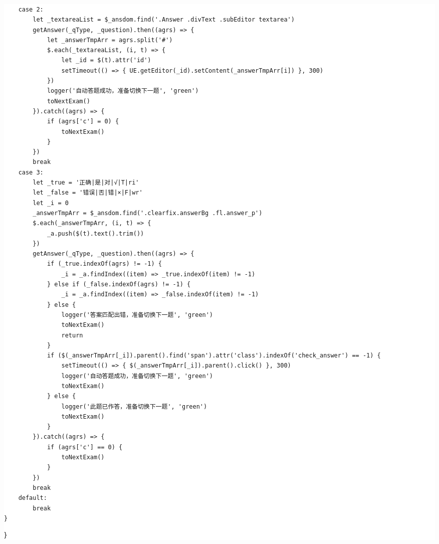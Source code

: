         case 2:
            let _textareaList = $_ansdom.find('.Answer .divText .subEditor textarea')
            getAnswer(_qType, _question).then((agrs) => {
                let _answerTmpArr = agrs.split('#')
                $.each(_textareaList, (i, t) => {
                    let _id = $(t).attr('id')
                    setTimeout(() => { UE.getEditor(_id).setContent(_answerTmpArr[i]) }, 300)
                })
                logger('自动答题成功，准备切换下一题', 'green')
                toNextExam()
            }).catch((agrs) => {
                if (agrs['c'] = 0) {
                    toNextExam()
                }
            })
            break
        case 3:
            let _true = '正确|是|对|√|T|ri'
            let _false = '错误|否|错|×|F|wr'
            let _i = 0
            _answerTmpArr = $_ansdom.find('.clearfix.answerBg .fl.answer_p')
            $.each(_answerTmpArr, (i, t) => {
                _a.push($(t).text().trim())
            })
            getAnswer(_qType, _question).then((agrs) => {
                if (_true.indexOf(agrs) != -1) {
                    _i = _a.findIndex((item) => _true.indexOf(item) != -1)
                } else if (_false.indexOf(agrs) != -1) {
                    _i = _a.findIndex((item) => _false.indexOf(item) != -1)
                } else {
                    logger('答案匹配出错，准备切换下一题', 'green')
                    toNextExam()
                    return
                }
                if ($(_answerTmpArr[_i]).parent().find('span').attr('class').indexOf('check_answer') == -1) {
                    setTimeout(() => { $(_answerTmpArr[_i]).parent().click() }, 300)
                    logger('自动答题成功，准备切换下一题', 'green')
                    toNextExam()
                } else {
                    logger('此题已作答，准备切换下一题', 'green')
                    toNextExam()
                }
            }).catch((agrs) => {
                if (agrs['c'] == 0) {
                    toNextExam()
                }
            })
            break
        default:
            break
    }
}
